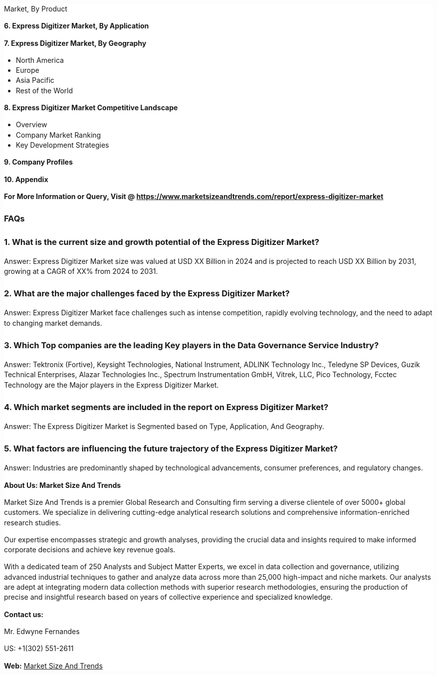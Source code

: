 Market, By Product</span></strong></p></div><div class="" data-test-id=""><p><strong><span class="">6. Express Digitizer Market, By Application</span></strong></p></div><div class="" data-test-id=""><p><strong><span class="">7. Express Digitizer Market, By Geography</span></strong></p></div><div class="" data-test-id=""><ul><li><span class="">North America</span></li><li><span class="">Europe</span></li><li><span class="">Asia Pacific</span></li><li><span class="">Rest of the World</span></li></ul></div><div class="" data-test-id=""><p><strong><span class="">8. Express Digitizer Market Competitive Landscape</span></strong></p></div><div class="" data-test-id=""><ul><li><span class="">Overview</span></li><li><span class="">Company Market Ranking</span></li><li><span class="">Key Development Strategies</span></li></ul></div><div class="" data-test-id=""><p><strong><span class="">9. Company Profiles</span></strong></p></div><div class="" data-test-id=""><p><strong><span class="">10. Appendix</span></strong></p></div><div class="" data-test-id=""><p><strong><span class="">For More Information or Query, Visit @ <a href="https://www.marketsizeandtrends.com/report/express-digitizer-market" target="_blank">https://www.marketsizeandtrends.com/report/express-digitizer-market</a></span></strong></p></div><div class="" data-test-id=""><div class="article-main__content" data-test-id="publishing-text-block"><h3><strong><span class="">FAQs</span></strong></h3></div><div class="article-main__content" data-test-id="publishing-text-block"><h3><span class="">1. What is the current size and growth potential of the Express Digitizer Market?</span></h3></div><div class="article-main__content" data-test-id="publishing-text-block"><p><span class="font-[700]">Answer</span><span class="">: Express Digitizer Market size was valued at USD XX Billion in 2024 and is projected to reach USD XX Billion by 2031, growing at a CAGR of XX% from 2024 to 2031.</span></p></div><div class="article-main__content" data-test-id="publishing-text-block"><h3><span class="">2. What are the major challenges faced by the Express Digitizer Market?</span></h3></div><div class="article-main__content" data-test-id="publishing-text-block"><p><span class="font-[700]">Answer</span><span class="">: Express Digitizer Market face challenges such as intense competition, rapidly evolving technology, and the need to adapt to changing market demands.</span></p></div><div class="article-main__content" data-test-id="publishing-text-block"><h3><span class="">3. Which Top companies are the leading Key players in the Data Governance Service Industry?</span></h3></div><div class="article-main__content" data-test-id="publishing-text-block"><p><span class="font-[700]">Answer</span><span class="">: Tektronix (Fortive), Keysight Technologies, National Instrument, ADLINK Technology Inc., Teledyne SP Devices, Guzik Technical Enterprises, Alazar Technologies Inc., Spectrum Instrumentation GmbH, Vitrek, LLC, Pico Technology, Fcctec Technology are the Major players in the Express Digitizer Market.</span></p></div><div class="article-main__content" data-test-id="publishing-text-block"><h3><span class="">4. Which market segments are included in the report on Express Digitizer Market?</span></h3></div><div class="article-main__content" data-test-id="publishing-text-block"><p><span class="font-[700]">Answer</span><span class="">: The Express Digitizer Market is Segmented based on Type, Application, And Geography.</span></p></div><div class="article-main__content" data-test-id="publishing-text-block"><h3><span class="">5. What factors are influencing the future trajectory of the Express Digitizer Market?</span></h3></div><div class="article-main__content" data-test-id="publishing-text-block"><p><span class="font-[700]">Answer:</span><span class="">&nbsp;Industries are predominantly shaped by technological advancements, consumer preferences, and regulatory changes.</span></p></div><p><strong><span class="">About Us: Market Size And Trends</span></strong></p></div><div class="" data-test-id=""><p><span class="">Market Size And Trends is a premier Global Research and Consulting firm serving a diverse clientele of over 5000+ global customers. We specialize in delivering cutting-edge analytical research solutions and comprehensive information-enriched research studies.</span></p></div><div class="" data-test-id=""><p><span class="">Our expertise encompasses strategic and growth analyses, providing the crucial data and insights required to make informed corporate decisions and achieve key revenue goals.</span></p></div><div class="" data-test-id=""><p><span class="">With a dedicated team of 250 Analysts and Subject Matter Experts, we excel in data collection and governance, utilizing advanced industrial techniques to gather and analyze data across more than 25,000 high-impact and niche markets. Our analysts are adept at integrating modern data collection methods with superior research methodologies, ensuring the production of precise and insightful research based on years of collective experience and specialized knowledge.</span></p></div><div class="" data-test-id=""><p><strong><span class="">Contact us:</span></strong></p></div><div class="" data-test-id=""><p><span class="">Mr. Edwyne Fernandes</span></p></div><div class="" data-test-id=""><p><span class="">US: +1(302) 551-2611<br /></span></p><p><span class=""><strong>Web:</strong> <a href="https://www.marketsizeandtrends.com/" target="_blank">Market Size And Trends</a></span></p></div>
